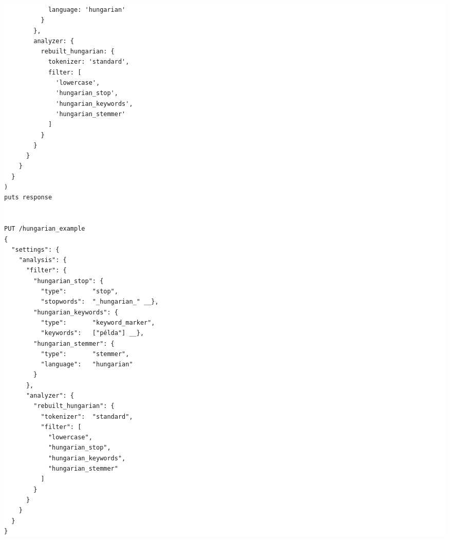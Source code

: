                 language: 'hungarian'
              }
            },
            analyzer: {
              rebuilt_hungarian: {
                tokenizer: 'standard',
                filter: [
                  'lowercase',
                  'hungarian_stop',
                  'hungarian_keywords',
                  'hungarian_stemmer'
                ]
              }
            }
          }
        }
      }
    )
    puts response
    
    
    PUT /hungarian_example
    {
      "settings": {
        "analysis": {
          "filter": {
            "hungarian_stop": {
              "type":       "stop",
              "stopwords":  "_hungarian_" __},
            "hungarian_keywords": {
              "type":       "keyword_marker",
              "keywords":   ["példa"] __},
            "hungarian_stemmer": {
              "type":       "stemmer",
              "language":   "hungarian"
            }
          },
          "analyzer": {
            "rebuilt_hungarian": {
              "tokenizer":  "standard",
              "filter": [
                "lowercase",
                "hungarian_stop",
                "hungarian_keywords",
                "hungarian_stemmer"
              ]
            }
          }
        }
      }
    }
